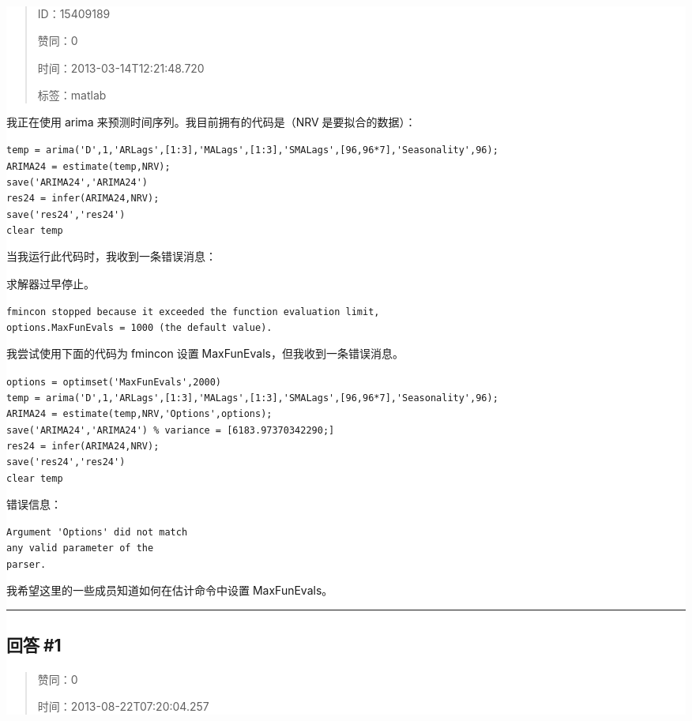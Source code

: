 > ID：15409189
> 
> 赞同：0
> 
> 时间：2013-03-14T12:21:48.720
> 
> 标签：matlab

我正在使用 arima 来预测时间序列。我目前拥有的代码是（NRV 是要拟合的数据）：

```
temp = arima('D',1,'ARLags',[1:3],'MALags',[1:3],'SMALags',[96,96*7],'Seasonality',96);
ARIMA24 = estimate(temp,NRV);
save('ARIMA24','ARIMA24')
res24 = infer(ARIMA24,NRV);
save('res24','res24')
clear temp 
```

当我运行此代码时，我收到一条错误消息：

求解器过早停止。

```
fmincon stopped because it exceeded the function evaluation limit,
options.MaxFunEvals = 1000 (the default value). 
```

我尝试使用下面的代码为 fmincon 设置 MaxFunEvals，但我收到一条错误消息。

```
options = optimset('MaxFunEvals',2000)
temp = arima('D',1,'ARLags',[1:3],'MALags',[1:3],'SMALags',[96,96*7],'Seasonality',96);
ARIMA24 = estimate(temp,NRV,'Options',options);
save('ARIMA24','ARIMA24') % variance = [6183.97370342290;]
res24 = infer(ARIMA24,NRV);
save('res24','res24')
clear temp 
```

错误信息：

```
Argument 'Options' did not match
any valid parameter of the
parser. 
```

我希望这里的一些成员知道如何在估计命令中设置 MaxFunEvals。

* * *

## 回答 #1

> 赞同：0
> 
> 时间：2013-08-22T07:20:04.257
